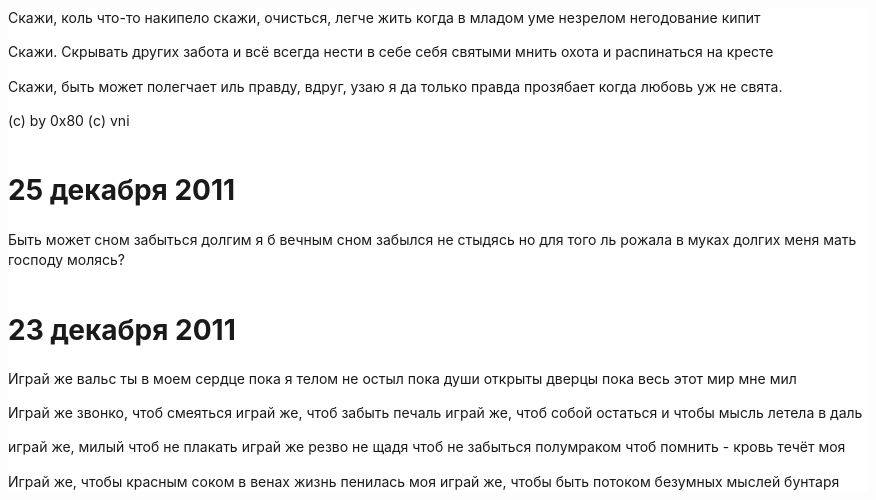 Скажи, коль что-то накипело
скажи, очисться, легче жить
когда в младом уме незрелом
негодование кипит

Скажи. Скрывать других забота
и всё всегда нести в себе
себя святыми мнить охота
и распинаться на кресте

Скажи, быть может полегчает
иль правду, вдруг, узаю я
да только правда прозябает
когда любовь уж не свята.

(с) by 0x80
(с) vni




25 декабря 2011
===============
Быть может сном забыться долгим
я б вечным сном забылся не стыдясь
но для того ль
рожала в муках долгих
меня мать господу молясь?




23 декабря 2011
===============
Играй же вальс
ты в моем сердце
пока я телом не остыл
пока души открыты дверцы
пока весь этот мир мне мил

Играй же звонко,
чтоб смеяться
играй же, чтоб забыть печаль
играй же, чтоб собой остаться
и чтобы мысль летела в даль

играй же, милый
чтоб не плакать
играй же резво
не щадя
чтоб не забыться полумраком
чтоб помнить - кровь течёт моя

Играй же, чтобы красным соком
в венах жизнь пенилась моя
играй же, чтобы быть потоком
безумных мыслей бунтаря
